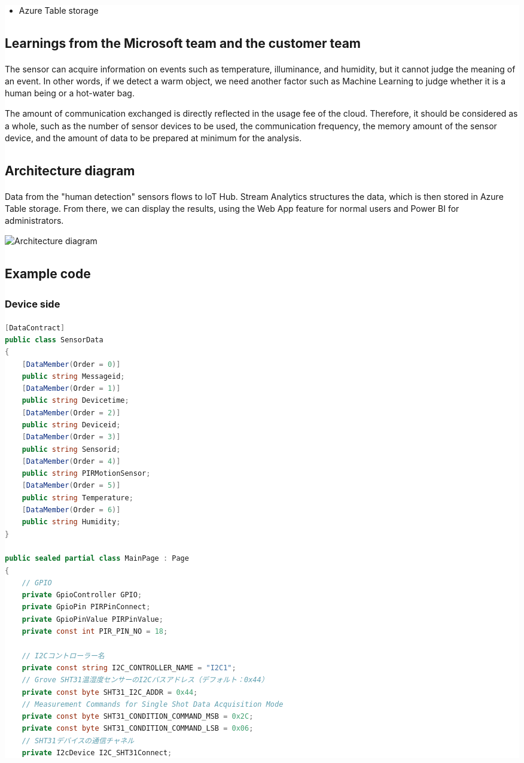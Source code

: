 - Azure Table storage
  
## Learnings from the Microsoft team and the customer team

The sensor can acquire information on events such as temperature, illuminance, and humidity, but it cannot judge the meaning of an event. In other words, if we detect a warm object, we need another factor such as Machine Learning to judge whether it is a human being or a hot-water bag.
  
The amount of communication exchanged is directly reflected in the usage fee of the cloud. Therefore, it should be considered as a whole, such as the number of sensor devices to be used, the communication frequency, the memory amount of the sensor device, and the amount of data to be prepared at minimum for the analysis.

## Architecture diagram

Data from the "human detection" sensors flows to IoT Hub. Stream Analytics structures the data, which is then stored in Azure Table storage. From there, we can display the results, using the Web App feature for normal users and Power BI for administrators.
  
<img alt="Architecture diagram" src="{{ site.baseurl }}/images/2017-02-28-RyokaSystem/architecture.png" width="717">

## Example code

### Device side

```csharp
[DataContract]
public class SensorData
{
    [DataMember(Order = 0)]
    public string Messageid;
    [DataMember(Order = 1)]
    public string Devicetime;
    [DataMember(Order = 2)]
    public string Deviceid;
    [DataMember(Order = 3)]
    public string Sensorid;
    [DataMember(Order = 4)]
    public string PIRMotionSensor;
    [DataMember(Order = 5)]
    public string Temperature;
    [DataMember(Order = 6)]
    public string Humidity;
}

public sealed partial class MainPage : Page
{
    // GPIO
    private GpioController GPIO;
    private GpioPin PIRPinConnect;
    private GpioPinValue PIRPinValue;
    private const int PIR_PIN_NO = 18;

    // I2Cコントローラー名
    private const string I2C_CONTROLLER_NAME = "I2C1";
    // Grove SHT31温湿度センサーのI2Cバスアドレス（デフォルト：0x44）
    private const byte SHT31_I2C_ADDR = 0x44;
    // Measurement Commands for Single Shot Data Acquisition Mode
    private const byte SHT31_CONDITION_COMMAND_MSB = 0x2C;
    private const byte SHT31_CONDITION_COMMAND_LSB = 0x06;
    // SHT31デバイスの通信チャネル
    private I2cDevice I2C_SHT31Connect;

```
